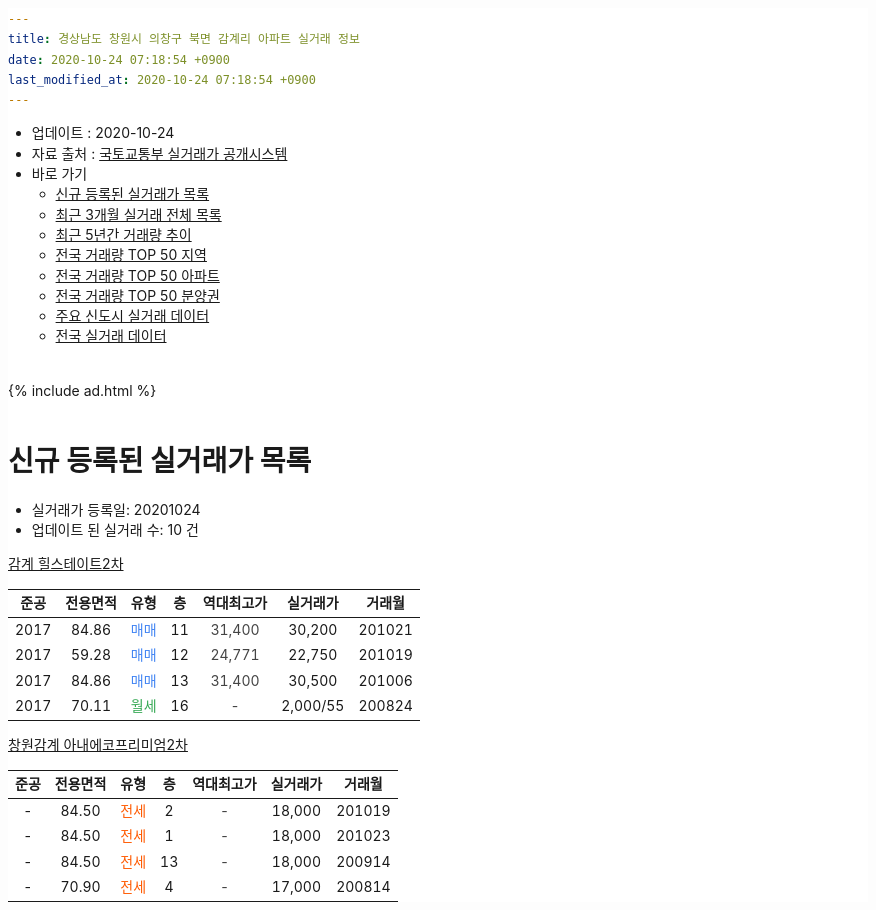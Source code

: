 ```yaml
---
title: 경상남도 창원시 의창구 북면 감계리 아파트 실거래 정보
date: 2020-10-24 07:18:54 +0900
last_modified_at: 2020-10-24 07:18:54 +0900
---
```


* 업데이트 : 2020-10-24
* 자료 출처 : [국토교통부 실거래가 공개시스템](http://rt.molit.go.kr)
* 바로 가기
    * [신규 등록된 실거래가 목록](#신규-등록된-실거래가-목록)
    * [최근 3개월 실거래 전체 목록](#최근-3개월-실거래-전체-목록)
    * [최근 5년간 거래량 추이](#최근-5년간-거래량-추이)
    * [전국 거래량 TOP 50 지역](https://inasie.github.io/apt-trade-info/최근-3개월-전국에서-가장-거래가-많이-발생한-지역)
    * [전국 거래량 TOP 50 아파트](https://inasie.github.io/apt-trade-info/최근-3개월-전국에서-가장-거래가-많이-발생한-아파트)
    * [전국 거래량 TOP 50 분양권](https://inasie.github.io/apt-trade-info/최근-3개월-전국에서-가장-거래가-많이-발생한-분양권)
    * [주요 신도시 실거래 데이터](https://inasie.github.io/apt-trade-info/주요-신도시)
    * [전국 실거래 데이터](https://inasie.github.io/apt-trade-info/전국)
<br>
{% include ad.html %}
<br>

# 신규 등록된 실거래가 목록
* 실거래가 등록일: 20201024
* 업데이트 된 실거래 수: 10 건


[감계 힐스테이트2차](https://search.naver.com/search.naver?query=%EA%B2%BD%EC%83%81%EB%82%A8%EB%8F%84+%EC%B0%BD%EC%9B%90%EC%8B%9C+%EC%9D%98%EC%B0%BD%EA%B5%AC+%EB%B6%81%EB%A9%B4+%EA%B0%90%EA%B3%84%EB%A6%AC+%EA%B0%90%EA%B3%84+%ED%9E%90%EC%8A%A4%ED%85%8C%EC%9D%B4%ED%8A%B82%EC%B0%A8)

|준공|전용면적|유형|층|역대최고가|실거래가|거래월|
|:---:|:---:|:---:|:---:|:---:|:---:|:---:|
|2017|84.86|<span style="color:#4285f3">매매</span>|11|<span style="color:#444444">31,400</span>|30,200|201021|
|2017|59.28|<span style="color:#4285f3">매매</span>|12|<span style="color:#444444">24,771</span>|22,750|201019|
|2017|84.86|<span style="color:#4285f3">매매</span>|13|<span style="color:#444444">31,400</span>|30,500|201006|
|2017|70.11|<span style="color:#34a853">월세</span>|16|<span style="color:#444444">-</span>|2,000/55|200824|

[창원감계 아내에코프리미엄2차](https://search.naver.com/search.naver?query=%EA%B2%BD%EC%83%81%EB%82%A8%EB%8F%84+%EC%B0%BD%EC%9B%90%EC%8B%9C+%EC%9D%98%EC%B0%BD%EA%B5%AC+%EB%B6%81%EB%A9%B4+%EA%B0%90%EA%B3%84%EB%A6%AC+%EC%B0%BD%EC%9B%90%EA%B0%90%EA%B3%84+%EC%95%84%EB%82%B4%EC%97%90%EC%BD%94%ED%94%84%EB%A6%AC%EB%AF%B8%EC%97%842%EC%B0%A8)

|준공|전용면적|유형|층|역대최고가|실거래가|거래월|
|:---:|:---:|:---:|:---:|:---:|:---:|:---:|
|-|84.50|<span style="color:#ff5a00">전세</span>|2|<span style="color:#444444">-</span>|18,000|201019|
|-|84.50|<span style="color:#ff5a00">전세</span>|1|<span style="color:#444444">-</span>|18,000|201023|
|-|84.50|<span style="color:#ff5a00">전세</span>|13|<span style="color:#444444">-</span>|18,000|200914|
|-|70.90|<span style="color:#ff5a00">전세</span>|4|<span style="color:#444444">-</span>|17,000|200814|

